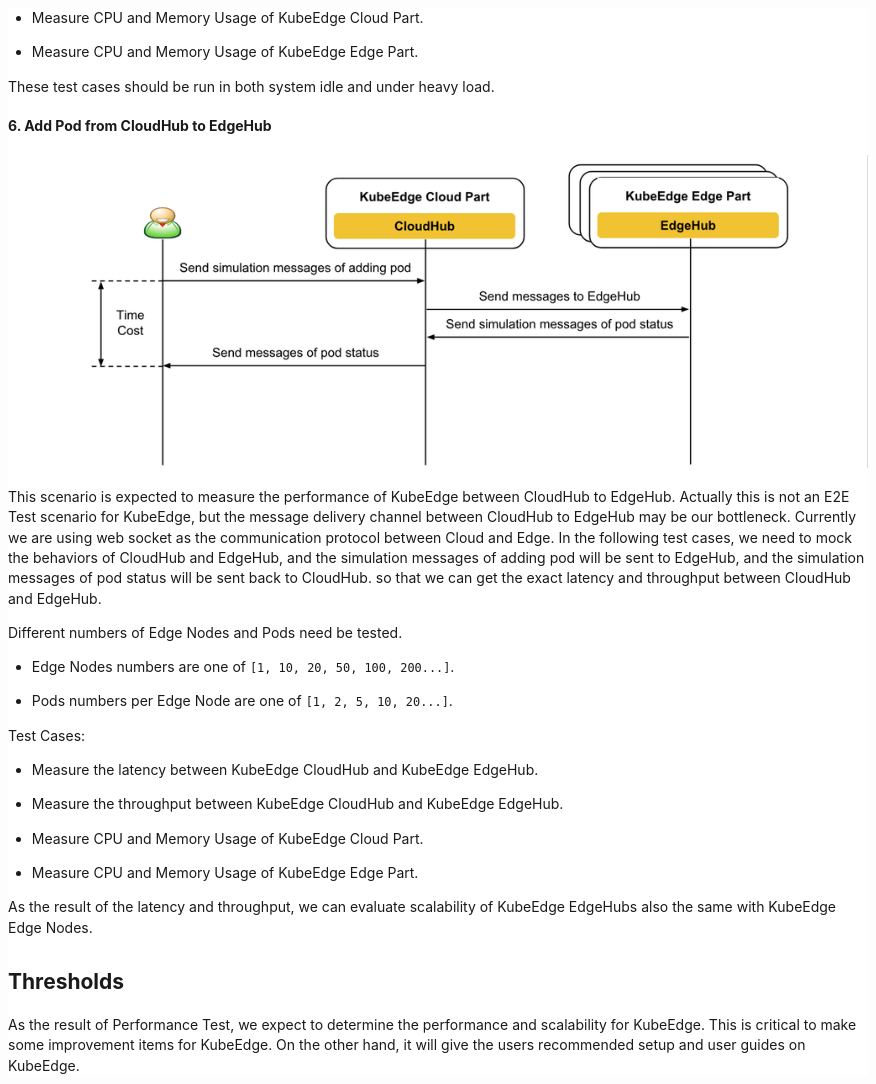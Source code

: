 * Measure CPU and Memory Usage of KubeEdge Cloud Part.

* Measure CPU and Memory Usage of KubeEdge Edge Part.

These test cases should be run in both system idle and under heavy load.

#### 6. Add Pod from CloudHub to EdgeHub
<img src="../../images/perf/perf-cloudhub-edgehub.png">

This scenario is expected to measure the performance of KubeEdge between CloudHub to EdgeHub.
Actually this is not an E2E Test scenario for KubeEdge,
but the message delivery channel between CloudHub to EdgeHub may be our bottleneck.
Currently we are using web socket as the communication protocol between Cloud and Edge.
In the following test cases, we need to mock the behaviors of CloudHub and EdgeHub,
and the simulation messages of adding pod will be sent to EdgeHub,
and the simulation messages of pod status will be sent back to CloudHub.
so that we can get the exact latency and throughput between CloudHub and EdgeHub.

Different numbers of Edge Nodes and Pods need be tested.
* Edge Nodes numbers are one of `[1, 10, 20, 50, 100, 200...]`.

* Pods numbers per Edge Node are one of `[1, 2, 5, 10, 20...]`.

Test Cases:
* Measure the latency between KubeEdge CloudHub and KubeEdge EdgeHub.

* Measure the throughput between KubeEdge CloudHub and KubeEdge EdgeHub.

* Measure CPU and Memory Usage of KubeEdge Cloud Part.

* Measure CPU and Memory Usage of KubeEdge Edge Part.

As the result of the latency and throughput, we can evaluate scalability of KubeEdge EdgeHubs also the same with KubeEdge Edge Nodes.

## Thresholds

As the result of Performance Test, we expect to determine the performance and scalability for KubeEdge.
This is critical to make some improvement items for KubeEdge.
On the other hand, it will give the users recommended setup and user guides on KubeEdge.
